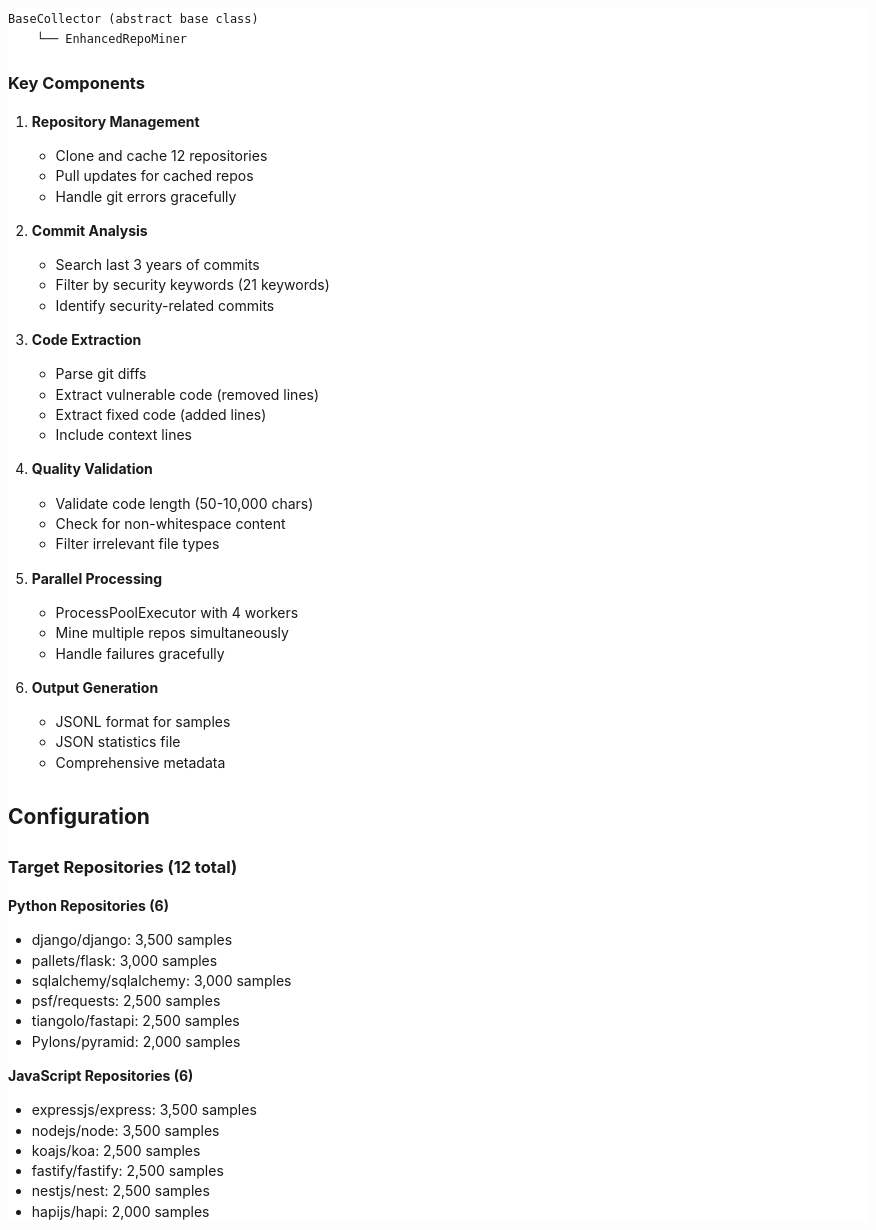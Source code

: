 ```
BaseCollector (abstract base class)
    └── EnhancedRepoMiner
```

### Key Components

1. **Repository Management**
   - Clone and cache 12 repositories
   - Pull updates for cached repos
   - Handle git errors gracefully

2. **Commit Analysis**
   - Search last 3 years of commits
   - Filter by security keywords (21 keywords)
   - Identify security-related commits

3. **Code Extraction**
   - Parse git diffs
   - Extract vulnerable code (removed lines)
   - Extract fixed code (added lines)
   - Include context lines

4. **Quality Validation**
   - Validate code length (50-10,000 chars)
   - Check for non-whitespace content
   - Filter irrelevant file types

5. **Parallel Processing**
   - ProcessPoolExecutor with 4 workers
   - Mine multiple repos simultaneously
   - Handle failures gracefully

6. **Output Generation**
   - JSONL format for samples
   - JSON statistics file
   - Comprehensive metadata

## Configuration

### Target Repositories (12 total)

**Python Repositories (6)**
- django/django: 3,500 samples
- pallets/flask: 3,000 samples
- sqlalchemy/sqlalchemy: 3,000 samples
- psf/requests: 2,500 samples
- tiangolo/fastapi: 2,500 samples
- Pylons/pyramid: 2,000 samples

**JavaScript Repositories (6)**
- expressjs/express: 3,500 samples
- nodejs/node: 3,500 samples
- koajs/koa: 2,500 samples
- fastify/fastify: 2,500 samples
- nestjs/nest: 2,500 samples
- hapijs/hapi: 2,000 samples
